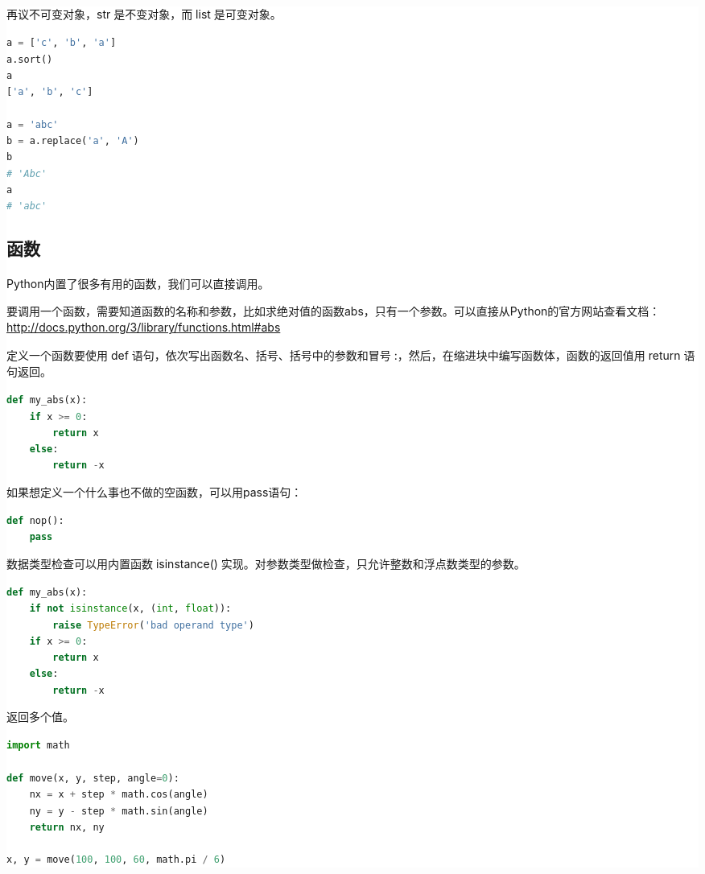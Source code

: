 再议不可变对象，str 是不变对象，而 list 是可变对象。

```python
a = ['c', 'b', 'a']
a.sort()
a
['a', 'b', 'c']

a = 'abc'
b = a.replace('a', 'A')
b
# 'Abc'
a
# 'abc'
```

## 函数

Python内置了很多有用的函数，我们可以直接调用。

要调用一个函数，需要知道函数的名称和参数，比如求绝对值的函数abs，只有一个参数。可以直接从Python的官方网站查看文档：http://docs.python.org/3/library/functions.html#abs


定义一个函数要使用 def 语句，依次写出函数名、括号、括号中的参数和冒号 :，然后，在缩进块中编写函数体，函数的返回值用 return 语句返回。

```python
def my_abs(x):
    if x >= 0:
        return x
    else:
        return -x
```

如果想定义一个什么事也不做的空函数，可以用pass语句：

```python
def nop():
    pass
```

数据类型检查可以用内置函数 isinstance() 实现。对参数类型做检查，只允许整数和浮点数类型的参数。

```python
def my_abs(x):
    if not isinstance(x, (int, float)):
        raise TypeError('bad operand type')
    if x >= 0:
        return x
    else:
        return -x
```

返回多个值。

```python
import math

def move(x, y, step, angle=0):
    nx = x + step * math.cos(angle)
    ny = y - step * math.sin(angle)
    return nx, ny

x, y = move(100, 100, 60, math.pi / 6)
```
